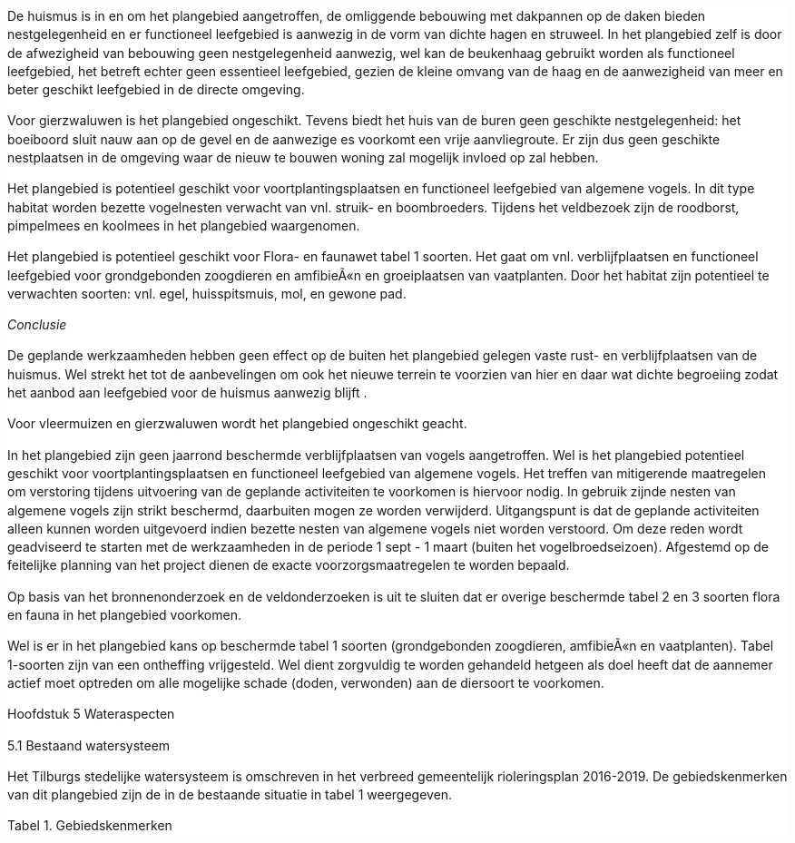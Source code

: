 De huismus is in en om het plangebied aangetroffen, de omliggende bebouwing met dakpannen op de daken bieden nestgelegenheid en er functioneel leefgebied is aanwezig in de vorm van dichte hagen en struweel. In het plangebied zelf is door de afwezigheid van bebouwing geen nestgelegenheid aanwezig, wel kan de beukenhaag gebruikt worden als functioneel leefgebied, het betreft echter geen essentieel leefgebied, gezien de kleine omvang van de haag en de aanwezigheid van meer en beter geschikt leefgebied in de directe omgeving.

Voor gierzwaluwen is het plangebied ongeschikt. Tevens biedt het huis van de buren geen geschikte nestgelegenheid: het boeiboord sluit nauw aan op de gevel en de aanwezige es voorkomt een vrije aanvliegroute. Er zijn dus geen geschikte nestplaatsen in de omgeving waar de nieuw te bouwen woning zal mogelijk invloed op zal hebben.

Het plangebied is potentieel geschikt voor voortplantingsplaatsen en functioneel leefgebied van algemene vogels. In dit type habitat worden bezette vogelnesten verwacht van vnl. struik\- en boombroeders. Tijdens het veldbezoek zijn de roodborst, pimpelmees en koolmees in het plangebied waargenomen.

Het plangebied is potentieel geschikt voor Flora\- en faunawet tabel 1 soorten. Het gaat om vnl. verblijfplaatsen en functioneel leefgebied voor grondgebonden zoogdieren en amfibieÃ«n en groeiplaatsen van vaatplanten. Door het habitat zijn potentieel te verwachten soorten: vnl. egel, huisspitsmuis, mol, en gewone pad.

*Conclusie*

De geplande werkzaamheden hebben geen effect op de buiten het plangebied gelegen vaste rust\- en verblijfplaatsen van de huismus. Wel strekt het tot de aanbevelingen om ook het nieuwe terrein te voorzien van hier en daar wat dichte begroeiing zodat het aanbod aan leefgebied voor de huismus aanwezig blijft .

Voor vleermuizen en gierzwaluwen wordt het plangebied ongeschikt geacht.

In het plangebied zijn geen jaarrond beschermde verblijfplaatsen van vogels aangetroffen. Wel is het plangebied potentieel geschikt voor voortplantingsplaatsen en functioneel leefgebied van algemene vogels. Het treffen van mitigerende maatregelen om verstoring tijdens uitvoering van de geplande activiteiten te voorkomen is hiervoor nodig. In gebruik zijnde nesten van algemene vogels zijn strikt beschermd, daarbuiten mogen ze worden verwijderd. Uitgangspunt is dat de geplande activiteiten alleen kunnen worden uitgevoerd indien bezette nesten van algemene vogels niet worden verstoord. Om deze reden wordt geadviseerd te starten met de werkzaamheden in de periode 1 sept \- 1 maart (buiten het vogelbroedseizoen). Afgestemd op de feitelijke planning van het project dienen de exacte voorzorgsmaatregelen te worden bepaald.

Op basis van het bronnenonderzoek en de veldonderzoeken is uit te sluiten dat er overige beschermde tabel 2 en 3 soorten flora en fauna in het plangebied voorkomen.

Wel is er in het plangebied kans op beschermde tabel 1 soorten (grondgebonden zoogdieren, amfibieÃ«n en vaatplanten). Tabel 1\-soorten zijn van een ontheffing vrijgesteld. Wel dient zorgvuldig te worden gehandeld hetgeen als doel heeft dat de aannemer actief moet optreden om alle mogelijke schade (doden, verwonden) aan de diersoort te voorkomen.

Hoofdstuk 5 Wateraspecten

5\.1 Bestaand watersysteem

Het Tilburgs stedelijke watersysteem is omschreven in het verbreed gemeentelijk rioleringsplan 2016\-2019\. De gebiedskenmerken van dit plangebied zijn de in de bestaande situatie in tabel 1 weergegeven.

Tabel 1\. Gebiedskenmerken
